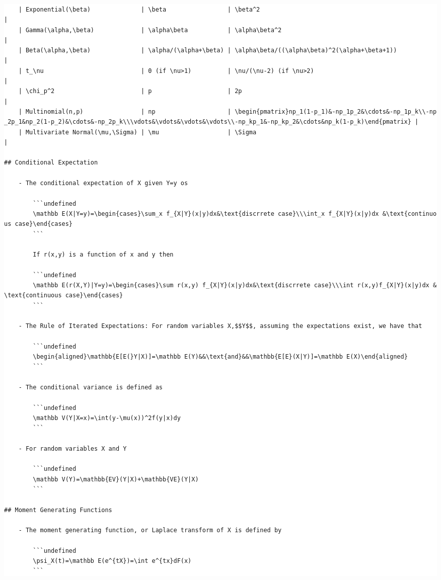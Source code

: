     	| Exponential(\beta)              | \beta                 | \beta^2                                                                                                                                                                   |
    	| Gamma(\alpha,\beta)             | \alpha\beta           | \alpha\beta^2                                                                                                                                                             |
    	| Beta(\alpha,\beta)              | \alpha/(\alpha+\beta) | \alpha\beta/((\alpha\beta)^2(\alpha+\beta+1))                                                                                                                             |
    	| t_\nu                           | 0 (if \nu>1)          | \nu/(\nu-2) (if \nu>2)                                                                                                                                                    |
    	| \chi_p^2                        | p                     | 2p                                                                                                                                                                        |
    	| Multinomial(n,p)                | np                    | \begin{pmatrix}np_1(1-p_1)&-np_1p_2&\cdots&-np_1p_k\\-np_2p_1&np_2(1-p_2)&\cdots&-np_2p_k\\\vdots&\vdots&\vdots&\vdots\\-np_kp_1&-np_kp_2&\cdots&np_k(1-p_k)\end{pmatrix} |
    	| Multivariate Normal(\mu,\Sigma) | \mu                   | \Sigma                                                                                                                                                                    |

    ## Conditional Expectation

    	- The conditional expectation of X given Y=y os

    		```undefined
    		\mathbb E(X|Y=y)=\begin{cases}\sum_x f_{X|Y}(x|y)dx&\text{discrrete case}\\\int_x f_{X|Y}(x|y)dx &\text{continuous case}\end{cases}
    		```

    		If r(x,y) is a function of x and y then

    		```undefined
    		\mathbb E(r(X,Y)|Y=y)=\begin{cases}\sum r(x,y) f_{X|Y}(x|y)dx&\text{discrrete case}\\\int r(x,y)f_{X|Y}(x|y)dx &\text{continuous case}\end{cases}
    		```

    	- The Rule of Iterated Expectations: For random variables X,$$Y$$, assuming the expectations exist, we have that

    		```undefined
    		\begin{aligned}\mathbb{E[E(}Y|X)]=\mathbb E(Y)&&\text{and}&&\mathbb{E[E}(X|Y)]=\mathbb E(X)\end{aligned}
    		```

    	- The conditional variance is defined as

    		```undefined
    		\mathbb V(Y|X=x)=\int(y-\mu(x))^2f(y|x)dy
    		```

    	- For random variables X and Y

    		```undefined
    		\mathbb V(Y)=\mathbb{EV}(Y|X)+\mathbb{VE}(Y|X)
    		```

    ## Moment Generating Functions

    	- The moment generating function, or Laplace transform of X is defined by

    		```undefined
    		\psi_X(t)=\mathbb E(e^{tX})=\int e^{tx}dF(x)
    		```
